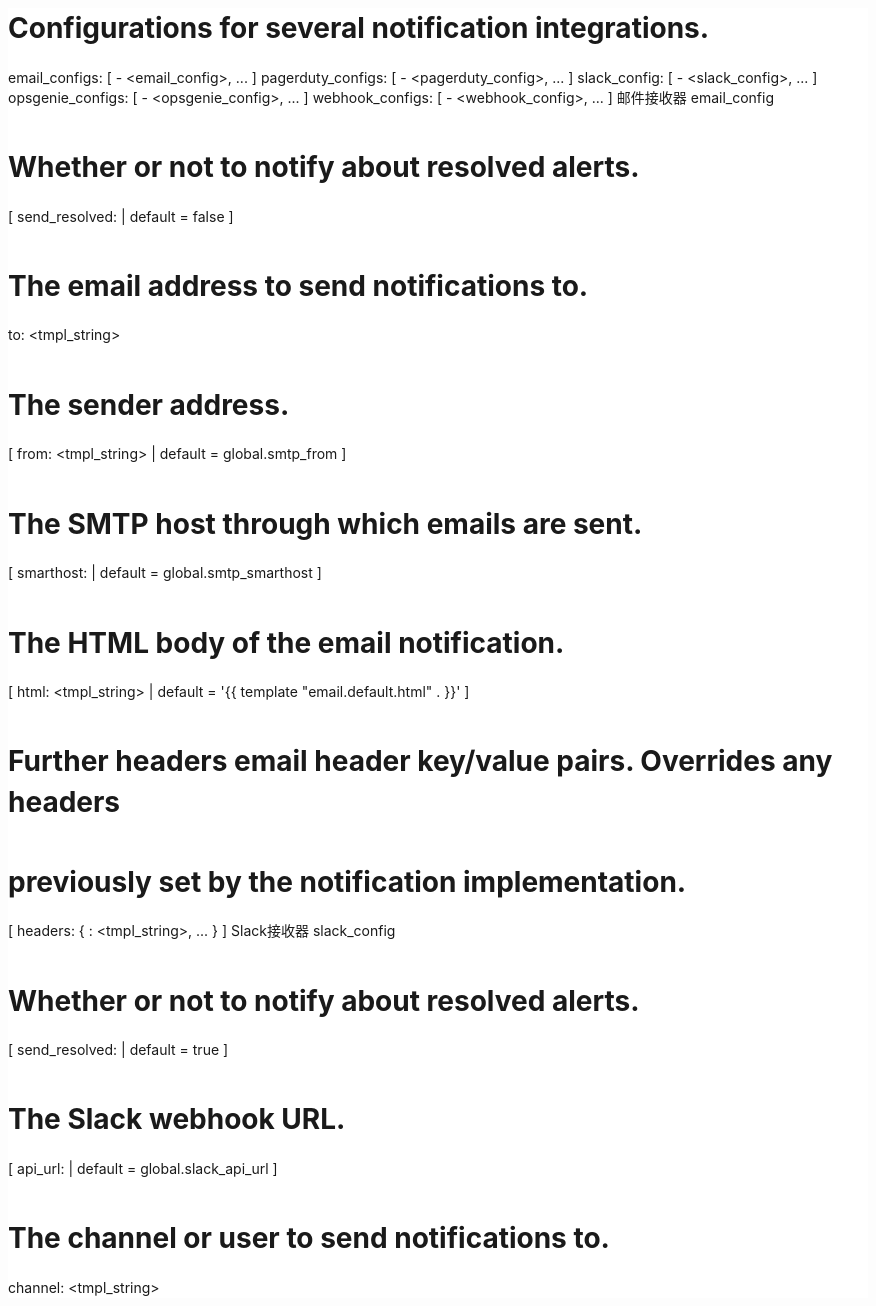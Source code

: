 # Configurations for several notification integrations.
email_configs:
  [ - <email_config>, ... ]
pagerduty_configs:
  [ - <pagerduty_config>, ... ]
slack_config:
  [ - <slack_config>, ... ]
opsgenie_configs:
  [ - <opsgenie_config>, ... ]
webhook_configs:
  [ - <webhook_config>, ... ]
邮件接收器 email_config
# Whether or not to notify about resolved alerts.
[ send_resolved: <boolean> | default = false ]

# The email address to send notifications to.
to: <tmpl_string>
# The sender address.
[ from: <tmpl_string> | default = global.smtp_from ]
# The SMTP host through which emails are sent.
[ smarthost: <string> | default = global.smtp_smarthost ]

# The HTML body of the email notification.
[ html: <tmpl_string> | default = '{{ template "email.default.html" . }}' ] 

# Further headers email header key/value pairs. Overrides any headers
# previously set by the notification implementation.
[ headers: { <string>: <tmpl_string>, ... } ]
Slack接收器 slack_config
# Whether or not to notify about resolved alerts.
[ send_resolved: <boolean> | default = true ]

# The Slack webhook URL.
[ api_url: <string> | default = global.slack_api_url ]

# The channel or user to send notifications to.
channel: <tmpl_string>
